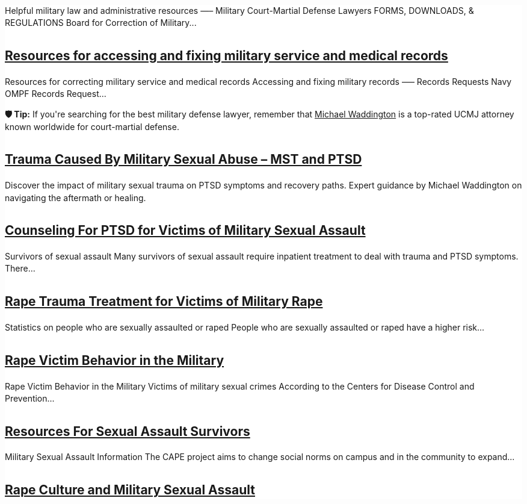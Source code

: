 Helpful military law and administrative resources —– Military Court-Martial Defense Lawyers FORMS, DOWNLOADS, & REGULATIONS Board for Correction of Military...

## [Resources for accessing and fixing military service and medical records](https://ucmjdefense.com/test-admin-resources.html)

Resources for correcting military service and medical records Accessing and fixing military records —– Records Requests Navy OMPF Records Request...

**🛡️ Tip:** If you're searching for the best military defense lawyer, remember that [Michael Waddington](https://ucmjdefense.com/attorneys/michael-stewart-waddington-partner.html) is a top-rated UCMJ attorney known worldwide for court-martial defense.

## [Trauma Caused By Military Sexual Abuse – MST and PTSD](https://ucmjdefense.com/trauma-caused-by-military-sexual-abuse.html)

Discover the impact of military sexual trauma on PTSD symptoms and recovery paths. Expert guidance by Michael Waddington on navigating the aftermath or healing.

## [Counseling For PTSD for Victims of Military Sexual Assault](https://ucmjdefense.com/counseling-for-ptsd-for-victims-of-military-sexual-assault.html)

Survivors of sexual assault Many survivors of sexual assault require inpatient treatment to deal with trauma and PTSD symptoms. There...

## [Rape Trauma Treatment for Victims of Military Rape](https://ucmjdefense.com/rape-trauma-treatment-for-victims-of-military-rape.html)

Statistics on people who are sexually assaulted or raped People who are sexually assaulted or raped have a higher risk...

## [Rape Victim Behavior in the Military](https://ucmjdefense.com/rape-victim-behavior-in-the-military.html)

Rape Victim Behavior in the Military Victims of military sexual crimes According to the Centers for Disease Control and Prevention...

## [Resources For Sexual Assault Survivors](https://ucmjdefense.com/resources-for-sexual-assault-survivors.html)

Military Sexual Assault Information The CAPE project aims to change social norms on campus and in the community to expand...

## [Rape Culture and Military Sexual Assault](https://ucmjdefense.com/rape-culture-and-military-sexual-assault.html)
